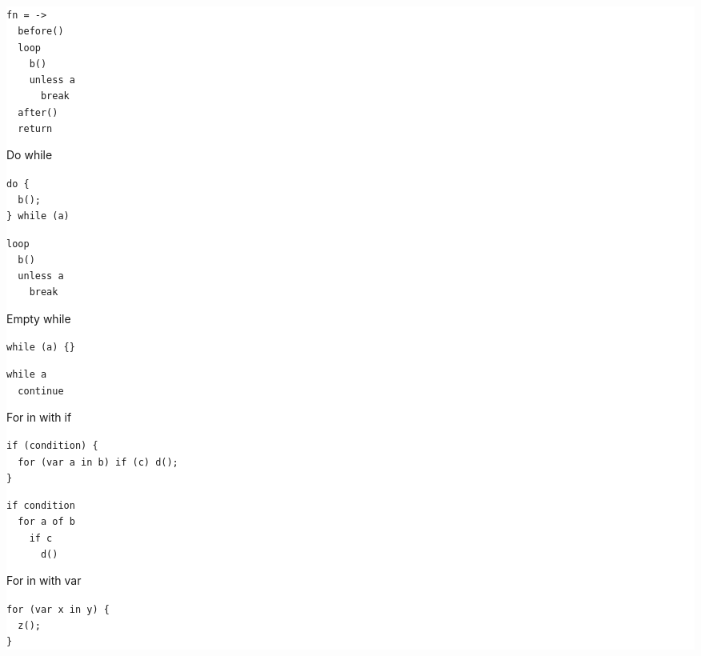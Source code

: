 <pre><code class='lang-coffee'>fn = ->
  before()
  loop
    b()
    unless a
      break
  after()
  return
</code></pre>
</td>
</tr>
<tr>
<th width='33%' valign='top'>Do while</th>
<td width='33%' valign='top'>
<pre><code class='lang-js'>do {
  b();
} while (a)
</code></pre>
</td>
<td width='33%' valign='top'>
<pre><code class='lang-coffee'>loop
  b()
  unless a
    break
</code></pre>
</td>
</tr>
<tr>
<th width='33%' valign='top'>Empty while</th>
<td width='33%' valign='top'>
<pre><code class='lang-js'>while (a) {}
</code></pre>
</td>
<td width='33%' valign='top'>
<pre><code class='lang-coffee'>while a
  continue
</code></pre>
</td>
</tr>
<tr>
<th width='33%' valign='top'>For in with if</th>
<td width='33%' valign='top'>
<pre><code class='lang-js'>if (condition) {
  for (var a in b) if (c) d();
}
</code></pre>
</td>
<td width='33%' valign='top'>
<pre><code class='lang-coffee'>if condition
  for a of b
    if c
      d()
</code></pre>
</td>
</tr>
<tr>
<th width='33%' valign='top'>For in with var</th>
<td width='33%' valign='top'>
<pre><code class='lang-js'>for (var x in y) {
  z();
}
</code></pre>
</td>
<td width='33%' valign='top'>